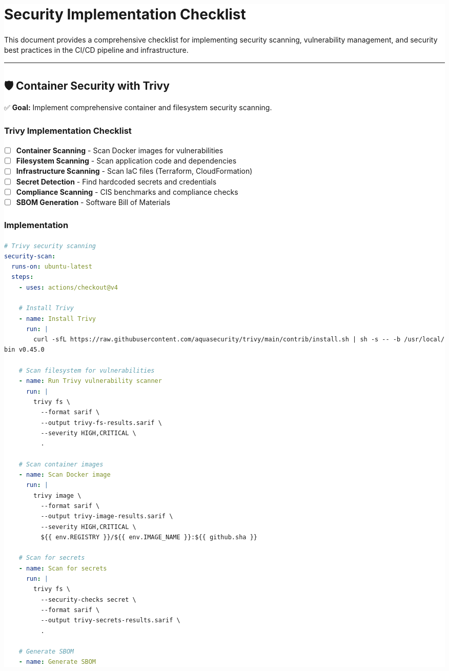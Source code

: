 # Security Implementation Checklist

This document provides a comprehensive checklist for implementing security scanning, vulnerability management, and security best practices in the CI/CD pipeline and infrastructure.

---

## 🛡️ Container Security with Trivy

✅ **Goal:** Implement comprehensive container and filesystem security scanning.

### Trivy Implementation Checklist
- [ ] **Container Scanning** - Scan Docker images for vulnerabilities
- [ ] **Filesystem Scanning** - Scan application code and dependencies
- [ ] **Infrastructure Scanning** - Scan IaC files (Terraform, CloudFormation)
- [ ] **Secret Detection** - Find hardcoded secrets and credentials
- [ ] **Compliance Scanning** - CIS benchmarks and compliance checks
- [ ] **SBOM Generation** - Software Bill of Materials

### Implementation
```yaml
# Trivy security scanning
security-scan:
  runs-on: ubuntu-latest
  steps:
    - uses: actions/checkout@v4
    
    # Install Trivy
    - name: Install Trivy
      run: |
        curl -sfL https://raw.githubusercontent.com/aquasecurity/trivy/main/contrib/install.sh | sh -s -- -b /usr/local/bin v0.45.0
    
    # Scan filesystem for vulnerabilities
    - name: Run Trivy vulnerability scanner
      run: |
        trivy fs \
          --format sarif \
          --output trivy-fs-results.sarif \
          --severity HIGH,CRITICAL \
          .
    
    # Scan container images
    - name: Scan Docker image
      run: |
        trivy image \
          --format sarif \
          --output trivy-image-results.sarif \
          --severity HIGH,CRITICAL \
          ${{ env.REGISTRY }}/${{ env.IMAGE_NAME }}:${{ github.sha }}
    
    # Scan for secrets
    - name: Scan for secrets
      run: |
        trivy fs \
          --security-checks secret \
          --format sarif \
          --output trivy-secrets-results.sarif \
          .
    
    # Generate SBOM
    - name: Generate SBOM
```